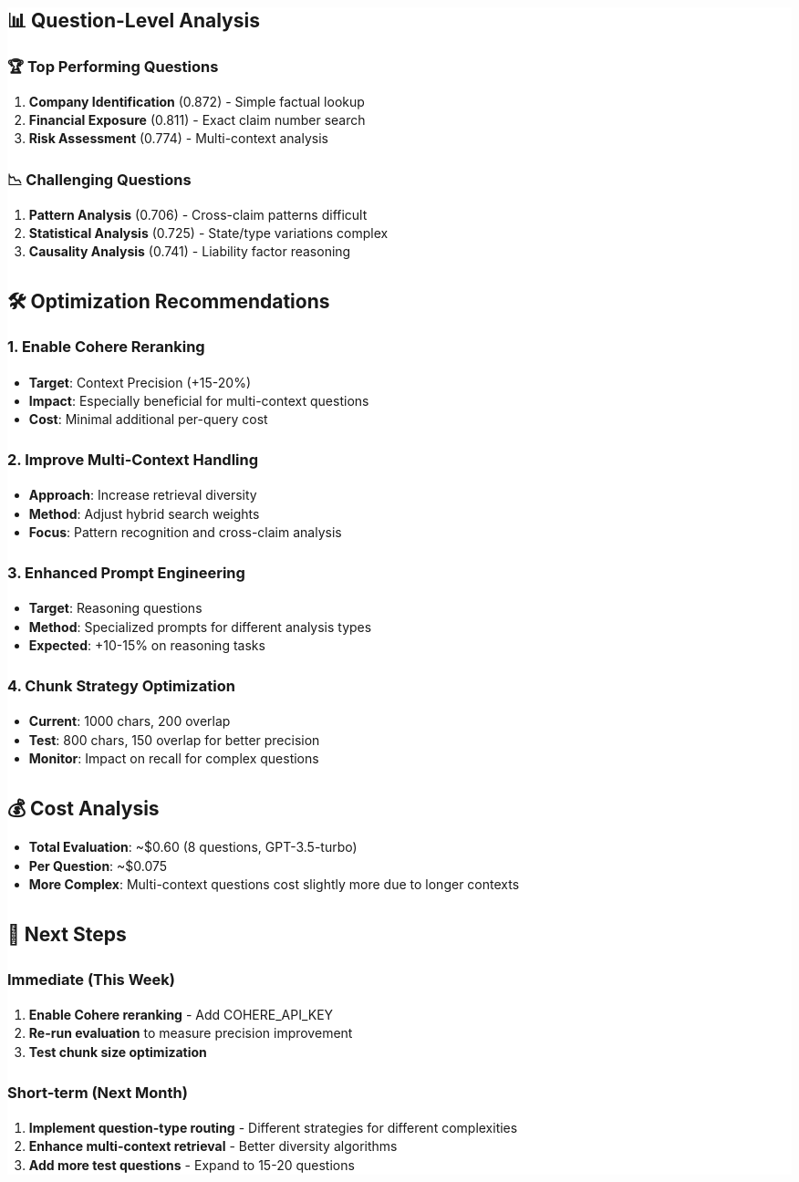 ## 📊 Question-Level Analysis

### 🏆 **Top Performing Questions**
1. **Company Identification** (0.872) - Simple factual lookup
2. **Financial Exposure** (0.811) - Exact claim number search
3. **Risk Assessment** (0.774) - Multi-context analysis

### 📉 **Challenging Questions**
1. **Pattern Analysis** (0.706) - Cross-claim patterns difficult
2. **Statistical Analysis** (0.725) - State/type variations complex
3. **Causality Analysis** (0.741) - Liability factor reasoning

## 🛠️ Optimization Recommendations

### 1. **Enable Cohere Reranking**
- **Target**: Context Precision (+15-20%)
- **Impact**: Especially beneficial for multi-context questions
- **Cost**: Minimal additional per-query cost

### 2. **Improve Multi-Context Handling**
- **Approach**: Increase retrieval diversity
- **Method**: Adjust hybrid search weights
- **Focus**: Pattern recognition and cross-claim analysis

### 3. **Enhanced Prompt Engineering**
- **Target**: Reasoning questions
- **Method**: Specialized prompts for different analysis types
- **Expected**: +10-15% on reasoning tasks

### 4. **Chunk Strategy Optimization**
- **Current**: 1000 chars, 200 overlap
- **Test**: 800 chars, 150 overlap for better precision
- **Monitor**: Impact on recall for complex questions

## 💰 Cost Analysis
- **Total Evaluation**: ~$0.60 (8 questions, GPT-3.5-turbo)
- **Per Question**: ~$0.075
- **More Complex**: Multi-context questions cost slightly more due to longer contexts

## 🚀 Next Steps

### Immediate (This Week)
1. **Enable Cohere reranking** - Add COHERE_API_KEY
2. **Re-run evaluation** to measure precision improvement
3. **Test chunk size optimization**

### Short-term (Next Month)  
1. **Implement question-type routing** - Different strategies for different complexities
2. **Enhance multi-context retrieval** - Better diversity algorithms
3. **Add more test questions** - Expand to 15-20 questions
